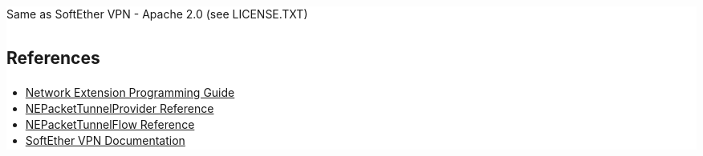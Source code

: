 Same as SoftEther VPN - Apache 2.0 (see LICENSE.TXT)

## References

- [Network Extension Programming Guide](https://developer.apple.com/documentation/networkextension)
- [NEPacketTunnelProvider Reference](https://developer.apple.com/documentation/networkextension/nepackettunnelprovider)
- [NEPacketTunnelFlow Reference](https://developer.apple.com/documentation/networkextension/nepackettunnelflow)
- [SoftEther VPN Documentation](https://www.softether.org/)
